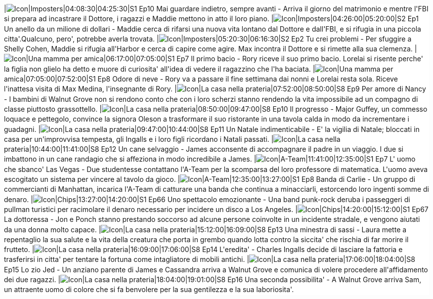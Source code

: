 |![Icon](https://guidatv.sky.it/uuid/def5a96c-c426-4336-ad15-e81972fe7f2e/cover?md5ChecksumParam=46afd33f208456f492c11c68d654c95b)|Imposters|04:08:30|04:25:30|S1 Ep10 Mai guardare indietro, sempre avanti - Arriva il giorno del matrimonio e mentre l&#039;FBI si prepara ad incastrare il Dottore, i ragazzi e Maddie mettono in atto il loro piano.
|![Icon](https://guidatv.sky.it/uuid/aaf8ecbe-be01-464c-99ff-45e0c27dbb71/cover?md5ChecksumParam=a5bf748c39d805cca9894f5394f53cd9)|Imposters|04:26:00|05:20:00|S2 Ep1 Un anello da un milione di dollari - Maddie cerca di rifarsi una nuova vita lontano dal Dottore e dall&#039;FBI, e si rifugia in una piccola citta&#039;.Qualcuno, pero&#039;, potrebbe averla trovata.
|![Icon](https://guidatv.sky.it/uuid/d2c6449b-4de3-4718-8e2d-b6caf3c5b101/cover?md5ChecksumParam=a5bf748c39d805cca9894f5394f53cd9)|Imposters|05:20:30|06:16:30|S2 Ep2 Tu crei problemi - Per sfuggire a Shelly Cohen, Maddie si rifugia all&#039;Harbor e cerca di capire come agire. Max incontra il Dottore e si rimette alla sua clemenza.
|![Icon](https://guidatv.sky.it/uuid/0447bc05-9bb4-4900-a3a2-03e144ef4150/cover?md5ChecksumParam=6726e2fec23d5cebe56fdbce7b1b1513)|Una mamma per amica|06:17:00|07:05:00|S1 Ep7 Il primo bacio - Rory riceve il suo primo bacio. Lorelai si risente perche&#039; la figlia non glielo ha detto e muore di curiosita&#039; all&#039;idea di vedere il ragazzino che l&#039;ha baciata.
|![Icon](https://guidatv.sky.it/uuid/16129196-8923-49e1-a85b-e943b538be6d/cover?md5ChecksumParam=6726e2fec23d5cebe56fdbce7b1b1513)|Una mamma per amica|07:05:00|07:52:00|S1 Ep8 Odore di neve - Rory va a passare il fine settimana dai nonni e Lorelai resta sola. Riceve l&#039;inattesa visita di Max Medina, l&#039;insegnante di Rory.
|![Icon](https://guidatv.sky.it/uuid/2726c55c-0d86-4058-a5c6-a5f89cad05d9/cover?md5ChecksumParam=393641744aaadd413ddc9146328e8d08)|La casa nella prateria|07:52:00|08:50:00|S8 Ep9 Per amore di Nancy - I bambini di Walnut Grove non si rendono conto che con i loro scherzi stanno rendendo la vita impossibile ad un compagno di classe piuttosto grassottello.
|![Icon](https://guidatv.sky.it/uuid/2324920b-857c-4c9a-a494-e7de6b893f3c/cover?md5ChecksumParam=393641744aaadd413ddc9146328e8d08)|La casa nella prateria|08:50:00|09:47:00|S8 Ep10 Il progresso - Major Guffey, un commesso loquace e pettegolo, convince la signora Oleson a trasformare il suo ristorante in una tavola calda in modo da incrementare i guadagni.
|![Icon](https://guidatv.sky.it/uuid/8adb6c33-20a0-4185-8f1f-39db0487573e/cover?md5ChecksumParam=393641744aaadd413ddc9146328e8d08)|La casa nella prateria|09:47:00|10:44:00|S8 Ep11 Un Natale indimenticabile - E&#039; la vigilia di Natale; bloccati in casa per un&#039;improvvisa tempesta, gli Ingalls e i loro figli ricordano i Natali passati.
|![Icon](https://guidatv.sky.it/uuid/e35f9e24-4c6e-4e11-a523-fb2c15aeeb86/cover?md5ChecksumParam=393641744aaadd413ddc9146328e8d08)|La casa nella prateria|10:44:00|11:41:00|S8 Ep12 Un cane selvaggio - James acconsente di accompagnare il padre in un viaggio. I due si imbattono in un cane randagio che si affeziona in modo incredibile a James.
|![Icon](https://guidatv.sky.it/uuid/acbec7eb-a664-4998-9354-852cceaa818e/cover?md5ChecksumParam=3d9fec8403f8b31d66f1cceca636ceec)|A-Team|11:41:00|12:35:00|S1 Ep7 L&#039; uomo che sbanco&#039; Las Vegas - Due studentesse contattano l&#039;A-Team per la scomparsa del loro professore di matematica. L&#039;uomo aveva escogitato un sistema per vincere al tavolo da gioco.
|![Icon](https://guidatv.sky.it/uuid/4f5f630d-0145-4f07-a97b-ccfeb729a441/cover?md5ChecksumParam=3d9fec8403f8b31d66f1cceca636ceec)|A-Team|12:35:00|13:27:00|S1 Ep8 Banda di Carlie - Un gruppo di commercianti di Manhattan, incarica l&#039;A-Team di catturare una banda che continua a minacciarli, estorcendo loro ingenti somme di denaro.
|![Icon](https://guidatv.sky.it/uuid/325c08a6-4f56-4e7a-8bd4-5aababc39c12/cover?md5ChecksumParam=64ab78696e408cf8a28387dbbab69037)|Chips|13:27:00|14:20:00|S1 Ep66 Uno spettacolo emozionante - Una band punk-rock deruba i passeggeri di pullman turistici per racimolare il denaro necessario per incidere un disco a Los Angeles.
|![Icon](https://guidatv.sky.it/uuid/6d49cf6b-9a81-40c9-8129-baf8e841903f/cover?md5ChecksumParam=64ab78696e408cf8a28387dbbab69037)|Chips|14:20:00|15:12:00|S1 Ep67 La dottoressa - Jon e Ponch stanno prestando soccorso ad alcune persone coinvolte in un incidente stradale, e vengono aiutati da una donna molto capace.
|![Icon](https://guidatv.sky.it/uuid/27db0aed-3b23-458d-be91-8164996d73bf/cover?md5ChecksumParam=393641744aaadd413ddc9146328e8d08)|La casa nella prateria|15:12:00|16:09:00|S8 Ep13 Una minestra di sassi - Laura mette a repentaglio la sua salute e la vita della creatura che porta in grembo quando lotta contro la siccita&#039; che rischia di far morire il frutteto.
|![Icon](https://guidatv.sky.it/uuid/e09c0500-0c7a-4d34-9a63-dd433f3abe56/cover?md5ChecksumParam=393641744aaadd413ddc9146328e8d08)|La casa nella prateria|16:09:00|17:06:00|S8 Ep14 L&#039;eredita&#039; - Charles Ingalls decide di lasciare la fattoria e trasferirsi in citta&#039; per tentare la fortuna come intagliatore di mobili antichi.
|![Icon](https://guidatv.sky.it/uuid/4285ba28-ad39-4289-81a1-a2c233a4fffa/cover?md5ChecksumParam=393641744aaadd413ddc9146328e8d08)|La casa nella prateria|17:06:00|18:04:00|S8 Ep15 Lo zio Jed - Un anziano parente di James e Cassandra arriva a Walnut Grove e comunica di volere procedere all&#039;affidamento dei due ragazzi.
|![Icon](https://guidatv.sky.it/uuid/13621a7e-3135-4d4b-af4f-42d65d803c39/cover?md5ChecksumParam=393641744aaadd413ddc9146328e8d08)|La casa nella prateria|18:04:00|19:01:00|S8 Ep16 Una seconda possibilita&#039; - A Walnut Grove arriva Sam, un attraente uomo di colore che si fa benvolere per la sua gentilezza e la sua laboriosita&#039;.